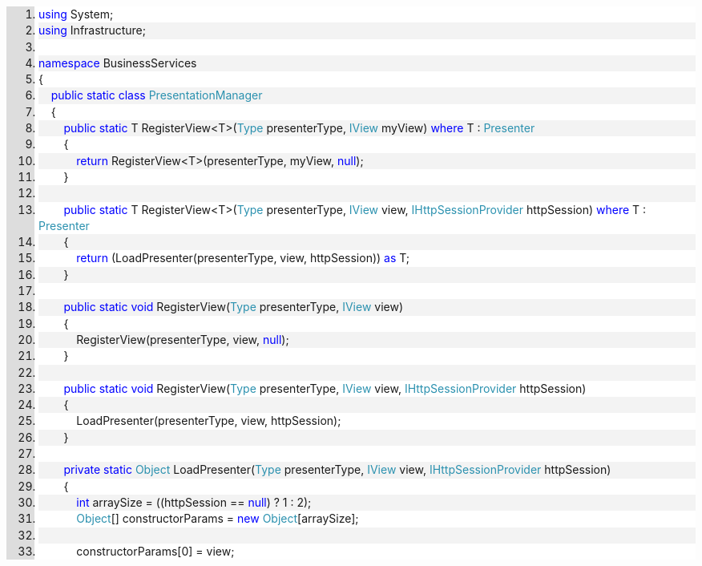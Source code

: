 <div style="background: #ddd; overflow: auto"> <ol style="background: #ffffff; margin: 0 0 0 2.5em; padding: 0 0 0 5px;">
<li><span style="color:#0000ff">using</span> System;</li>
<li style="background: #f3f3f3"><span style="color:#0000ff">using</span> Infrastructure;</li>
<li>&nbsp;</li>
<li style="background: #f3f3f3"><span style="color:#0000ff">namespace</span> BusinessServices</li>
<li>{</li>
<li style="background: #f3f3f3">&nbsp;&nbsp;&nbsp;&nbsp;<span style="color:#0000ff">public</span> <span style="color:#0000ff">static</span> <span style="color:#0000ff">class</span> <span style="color:#2b91af">PresentationManager</span></li>
<li>&nbsp;&nbsp;&nbsp;&nbsp;{</li>
<li style="background: #f3f3f3">&nbsp;&nbsp;&nbsp;&nbsp;&nbsp;&nbsp;&nbsp;&nbsp;<span style="color:#0000ff">public</span> <span style="color:#0000ff">static</span> T RegisterView&lt;T&gt;(<span style="color:#2b91af">Type</span> presenterType, <span style="color:#2b91af">IView</span> myView) <span style="color:#0000ff">where</span> T : <span style="color:#2b91af">Presenter</span></li>
<li>&nbsp;&nbsp;&nbsp;&nbsp;&nbsp;&nbsp;&nbsp;&nbsp;{</li>
<li style="background: #f3f3f3">&nbsp;&nbsp;&nbsp;&nbsp;&nbsp;&nbsp;&nbsp;&nbsp;&nbsp;&nbsp;&nbsp;&nbsp;<span style="color:#0000ff">return</span> RegisterView&lt;T&gt;(presenterType, myView, <span style="color:#0000ff">null</span>);</li>
<li>&nbsp;&nbsp;&nbsp;&nbsp;&nbsp;&nbsp;&nbsp;&nbsp;}</li>
<li style="background: #f3f3f3">&nbsp;</li>
<li>&nbsp;&nbsp;&nbsp;&nbsp;&nbsp;&nbsp;&nbsp;&nbsp;<span style="color:#0000ff">public</span> <span style="color:#0000ff">static</span> T RegisterView&lt;T&gt;(<span style="color:#2b91af">Type</span> presenterType, <span style="color:#2b91af">IView</span> view, <span style="color:#2b91af">IHttpSessionProvider</span> httpSession) <span style="color:#0000ff">where</span> T : <span style="color:#2b91af">Presenter</span></li>
<li style="background: #f3f3f3">&nbsp;&nbsp;&nbsp;&nbsp;&nbsp;&nbsp;&nbsp;&nbsp;{</li>
<li>&nbsp;&nbsp;&nbsp;&nbsp;&nbsp;&nbsp;&nbsp;&nbsp;&nbsp;&nbsp;&nbsp;&nbsp;<span style="color:#0000ff">return</span> (LoadPresenter(presenterType, view, httpSession)) <span style="color:#0000ff">as</span> T;</li>
<li style="background: #f3f3f3">&nbsp;&nbsp;&nbsp;&nbsp;&nbsp;&nbsp;&nbsp;&nbsp;}</li>
<li>&nbsp;</li>
<li style="background: #f3f3f3">&nbsp;&nbsp;&nbsp;&nbsp;&nbsp;&nbsp;&nbsp;&nbsp;<span style="color:#0000ff">public</span> <span style="color:#0000ff">static</span> <span style="color:#0000ff">void</span> RegisterView(<span style="color:#2b91af">Type</span> presenterType, <span style="color:#2b91af">IView</span> view)</li>
<li>&nbsp;&nbsp;&nbsp;&nbsp;&nbsp;&nbsp;&nbsp;&nbsp;{</li>
<li style="background: #f3f3f3">&nbsp;&nbsp;&nbsp;&nbsp;&nbsp;&nbsp;&nbsp;&nbsp;&nbsp;&nbsp;&nbsp;&nbsp;RegisterView(presenterType, view, <span style="color:#0000ff">null</span>);</li>
<li>&nbsp;&nbsp;&nbsp;&nbsp;&nbsp;&nbsp;&nbsp;&nbsp;}</li>
<li style="background: #f3f3f3">&nbsp;</li>
<li>&nbsp;&nbsp;&nbsp;&nbsp;&nbsp;&nbsp;&nbsp;&nbsp;<span style="color:#0000ff">public</span> <span style="color:#0000ff">static</span> <span style="color:#0000ff">void</span> RegisterView(<span style="color:#2b91af">Type</span> presenterType, <span style="color:#2b91af">IView</span> view, <span style="color:#2b91af">IHttpSessionProvider</span> httpSession)</li>
<li style="background: #f3f3f3">&nbsp;&nbsp;&nbsp;&nbsp;&nbsp;&nbsp;&nbsp;&nbsp;{</li>
<li>&nbsp;&nbsp;&nbsp;&nbsp;&nbsp;&nbsp;&nbsp;&nbsp;&nbsp;&nbsp;&nbsp;&nbsp;LoadPresenter(presenterType, view, httpSession);</li>
<li style="background: #f3f3f3">&nbsp;&nbsp;&nbsp;&nbsp;&nbsp;&nbsp;&nbsp;&nbsp;}</li>
<li>&nbsp;</li>
<li style="background: #f3f3f3">&nbsp;&nbsp;&nbsp;&nbsp;&nbsp;&nbsp;&nbsp;&nbsp;<span style="color:#0000ff">private</span> <span style="color:#0000ff">static</span> <span style="color:#2b91af">Object</span> LoadPresenter(<span style="color:#2b91af">Type</span> presenterType, <span style="color:#2b91af">IView</span> view, <span style="color:#2b91af">IHttpSessionProvider</span> httpSession)</li>
<li>&nbsp;&nbsp;&nbsp;&nbsp;&nbsp;&nbsp;&nbsp;&nbsp;{</li>
<li style="background: #f3f3f3">&nbsp;&nbsp;&nbsp;&nbsp;&nbsp;&nbsp;&nbsp;&nbsp;&nbsp;&nbsp;&nbsp;&nbsp;<span style="color:#0000ff">int</span> arraySize = ((httpSession == <span style="color:#0000ff">null</span>) ? 1 : 2);</li>
<li>&nbsp;&nbsp;&nbsp;&nbsp;&nbsp;&nbsp;&nbsp;&nbsp;&nbsp;&nbsp;&nbsp;&nbsp;<span style="color:#2b91af">Object</span>[] constructorParams = <span style="color:#0000ff">new</span> <span style="color:#2b91af">Object</span>[arraySize];</li>
<li style="background: #f3f3f3">&nbsp;</li>
<li>&nbsp;&nbsp;&nbsp;&nbsp;&nbsp;&nbsp;&nbsp;&nbsp;&nbsp;&nbsp;&nbsp;&nbsp;constructorParams[0] = view;</li>